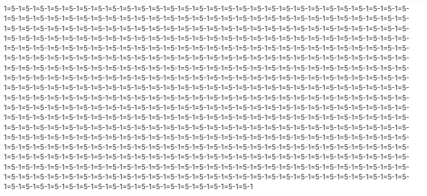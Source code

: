 1=5-1=5-1=5-1=5-1=5-1=5-1=5-1=5-1=5-1=5-1=5-1=5-1=5-1=5-1=5-1=5-1=5-1=5-1=5-1=5-1=5-1=5-1=5-1=5-1=5-1=5-1=5-1=5-1=5-1=5-1=5-1=5-1=5-1=5-1=5-1=5-1=5-1=5-1=5-1=5-1=5-1=5-1=5-1=5-1=5-1=5-1=5-1=5-1=5-1=5-1=5-1=5-1=5-1=5-1=5-1=5-1=5-1=5-1=5-1=5-1=5-1=5-1=5-1=5-1=5-1=5-1=5-1=5-1=5-1=5-1=5-1=5-1=5-1=5-1=5-1=5-1=5-1=5-1=5-1=5-1=5-1=5-1=5-1=5-1=5-1=5-1=5-1=5-1=5-1=5-1=5-1=5-1=5-1=5-1=5-1=5-1=5-1=5-1=5-1=5-1=5-1=5-1=5-1=5-1=5-1=5-1=5-1=5-1=5-1=5-1=5-1=5-1=5-1=5-1=5-1=5-1=5-1=5-1=5-1=5-1=5-1=5-1=5-1=5-1=5-1=5-1=5-1=5-1=5-1=5-1=5-1=5-1=5-1=5-1=5-1=5-1=5-1=5-1=5-1=5-1=5-1=5-1=5-1=5-1=5-1=5-1=5-1=5-1=5-1=5-1=5-1=5-1=5-1=5-1=5-1=5-1=5-1=5-1=5-1=5-1=5-1=5-1=5-1=5-1=5-1=5-1=5-1=5-1=5-1=5-1=5-1=5-1=5-1=5-1=5-1=5-1=5-1=5-1=5-1=5-1=5-1=5-1=5-1=5-1=5-1=5-1=5-1=5-1=5-1=5-1=5-1=5-1=5-1=5-1=5-1=5-1=5-1=5-1=5-1=5-1=5-1=5-1=5-1=5-1=5-1=5-1=5-1=5-1=5-1=5-1=5-1=5-1=5-1=5-1=5-1=5-1=5-1=5-1=5-1=5-1=5-1=5-1=5-1=5-1=5-1=5-1=5-1=5-1=5-1=5-1=5-1=5-1=5-1=5-1=5-1=5-1=5-1=5-1=5-1=5-1=5-1=5-1=5-1=5-1=5-1=5-1=5-1=5-1=5-1=5-1=5-1=5-1=5-1=5-1=5-1=5-1=5-1=5-1=5-1=5-1=5-1=5-1=5-1=5-1=5-1=5-1=5-1=5-1=5-1=5-1=5-1=5-1=5-1=5-1=5-1=5-1=5-1=5-1=5-1=5-1=5-1=5-1=5-1=5-1=5-1=5-1=5-1=5-1=5-1=5-1=5-1=5-1=5-1=5-1=5-1=5-1=5-1=5-1=5-1=5-1=5-1=5-1=5-1=5-1=5-1=5-1=5-1=5-1=5-1=5-1=5-1=5-1=5-1=5-1=5-1=5-1=5-1=5-1=5-1=5-1=5-1=5-1=5-1=5-1=5-1=5-1=5-1=5-1=5-1=5-1=5-1=5-1=5-1=5-1=5-1=5-1=5-1=5-1=5-1=5-1=5-1=5-1=5-1=5-1=5-1=5-1=5-1=5-1=5-1=5-1=5-1=5-1=5-1=5-1=5-1=5-1=5-1=5-1=5-1=5-1=5-1=5-1=5-1=5-1=5-1=5-1=5-1=5-1=5-1=5-1=5-1=5-1=5-1=5-1=5-1=5-1=5-1=5-1=5-1=5-1=5-1=5-1=5-1=5-1=5-1=5-1=5-1=5-1=5-1=5-1=5-1=5-1=5-1=5-1=5-1=5-1=5-1=5-1=5-1=5-1=5-1=5-1=5-1=5-1=5-1=5-1=5-1=5-1=5-1=5-1=5-1=5-1=5-1=5-1=5-1=5-1=5-1=5-1=5-1=5-1=5-1=5-1=5-1=5-1=5-1=5-1=5-1=5-1=5-1=5-1=5-1=5-1=5-1=5-1=5-1=5-1=5-1=5-1=5-1=5-1=5-1=5-1=5-1=5-1=5-1=5-1=5-1=5-1=5-1=5-1=5-1=5-1=5-1=5-1=5-1=5-1=5-1=5-1=5-1=5-1=5-1=5-1=5-1=5-1=5-1=5-1=5-1=5-1=5-1=5-1=5-1=5-1=5-1=5-1=5-1=5-1=5-1=5-1=5-1=5-1=5-1=5-1=5-1=5-1=5-1=5-1=5-1=5-1=5-1=5-1=5-1=5-1=5-1=5-1=5-1=5-1=5-1=5-1=5-1=5-1=5-1=5-1=5-1=5-1=5-1=5-1=5-1=5-1=5-1=5-1=5-1=5-1=5-1=5-1=5-1=5-1=5-1=5-1=5-1=5-1=5-1